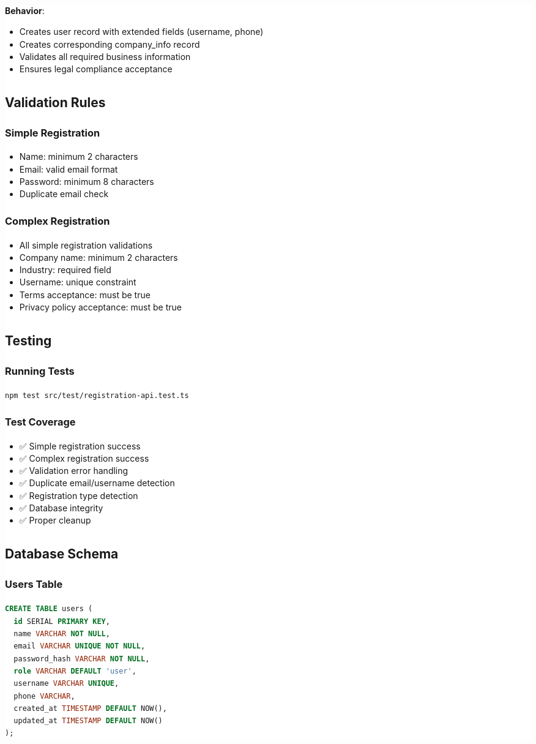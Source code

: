 **Behavior**:
- Creates user record with extended fields (username, phone)
- Creates corresponding company_info record
- Validates all required business information
- Ensures legal compliance acceptance

## Validation Rules

### Simple Registration
- Name: minimum 2 characters
- Email: valid email format
- Password: minimum 8 characters
- Duplicate email check

### Complex Registration
- All simple registration validations
- Company name: minimum 2 characters
- Industry: required field
- Username: unique constraint
- Terms acceptance: must be true
- Privacy policy acceptance: must be true

## Testing

### Running Tests
```bash
npm test src/test/registration-api.test.ts
```

### Test Coverage
- ✅ Simple registration success
- ✅ Complex registration success
- ✅ Validation error handling
- ✅ Duplicate email/username detection
- ✅ Registration type detection
- ✅ Database integrity
- ✅ Proper cleanup

## Database Schema

### Users Table
```sql
CREATE TABLE users (
  id SERIAL PRIMARY KEY,
  name VARCHAR NOT NULL,
  email VARCHAR UNIQUE NOT NULL,
  password_hash VARCHAR NOT NULL,
  role VARCHAR DEFAULT 'user',
  username VARCHAR UNIQUE,
  phone VARCHAR,
  created_at TIMESTAMP DEFAULT NOW(),
  updated_at TIMESTAMP DEFAULT NOW()
);
```
